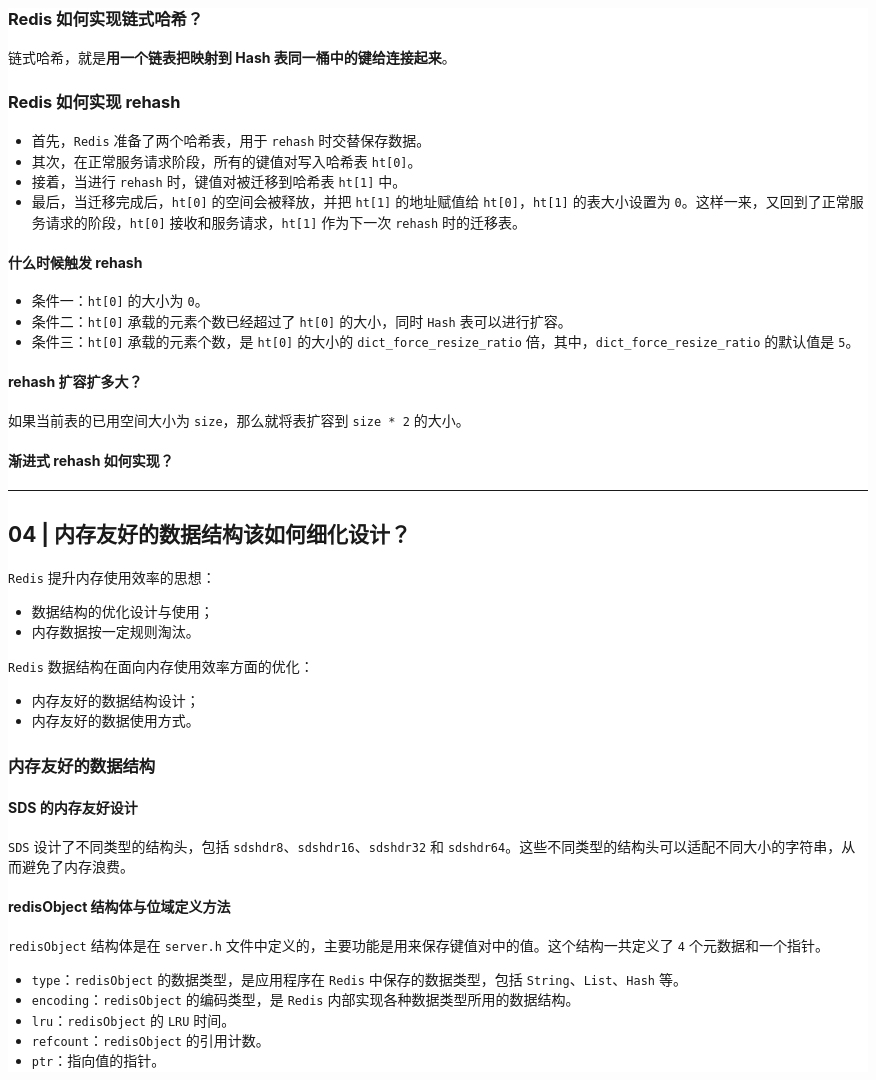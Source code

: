 ### Redis 如何实现链式哈希？

链式哈希，就是**用一个链表把映射到 Hash 表同一桶中的键给连接起来**。

### Redis 如何实现 rehash

- 首先，`Redis` 准备了两个哈希表，用于 `rehash` 时交替保存数据。
- 其次，在正常服务请求阶段，所有的键值对写入哈希表 `ht[0]`。
- 接着，当进行 `rehash` 时，键值对被迁移到哈希表 `ht[1]` 中。
- 最后，当迁移完成后，`ht[0]` 的空间会被释放，并把 `ht[1]` 的地址赋值给 `ht[0]`，`ht[1]` 的表大小设置为 `0`。这样一来，又回到了正常服务请求的阶段，`ht[0]` 接收和服务请求，`ht[1]` 作为下一次 `rehash` 时的迁移表。

#### 什么时候触发 rehash

- 条件一：`ht[0]` 的大小为 `0`。
- 条件二：`ht[0]` 承载的元素个数已经超过了 `ht[0]` 的大小，同时 `Hash` 表可以进行扩容。
- 条件三：`ht[0]` 承载的元素个数，是 `ht[0]` 的大小的 `dict_force_resize_ratio` 倍，其中，`dict_force_resize_ratio` 的默认值是 `5`。

#### rehash 扩容扩多大？

如果当前表的已用空间大小为 `size`，那么就将表扩容到 `size * 2` 的大小。

#### 渐进式 rehash 如何实现？

<hr/>

## 04 | 内存友好的数据结构该如何细化设计？

`Redis` 提升内存使用效率的思想：

- 数据结构的优化设计与使用；
- 内存数据按一定规则淘汰。

`Redis` 数据结构在面向内存使用效率方面的优化：

- 内存友好的数据结构设计；
- 内存友好的数据使用方式。

### 内存友好的数据结构

#### SDS 的内存友好设计

`SDS` 设计了不同类型的结构头，包括 `sdshdr8`、`sdshdr16`、`sdshdr32` 和 `sdshdr64`。这些不同类型的结构头可以适配不同大小的字符串，从而避免了内存浪费。

#### redisObject 结构体与位域定义方法

`redisObject` 结构体是在 `server.h` 文件中定义的，主要功能是用来保存键值对中的值。这个结构一共定义了 `4` 个元数据和一个指针。

- `type`：`redisObject` 的数据类型，是应用程序在 `Redis` 中保存的数据类型，包括 `String`、`List`、`Hash` 等。
- `encoding`：`redisObject` 的编码类型，是 `Redis` 内部实现各种数据类型所用的数据结构。
- `lru`：`redisObject` 的 `LRU` 时间。
- `refcount`：`redisObject` 的引用计数。
- `ptr`：指向值的指针。
